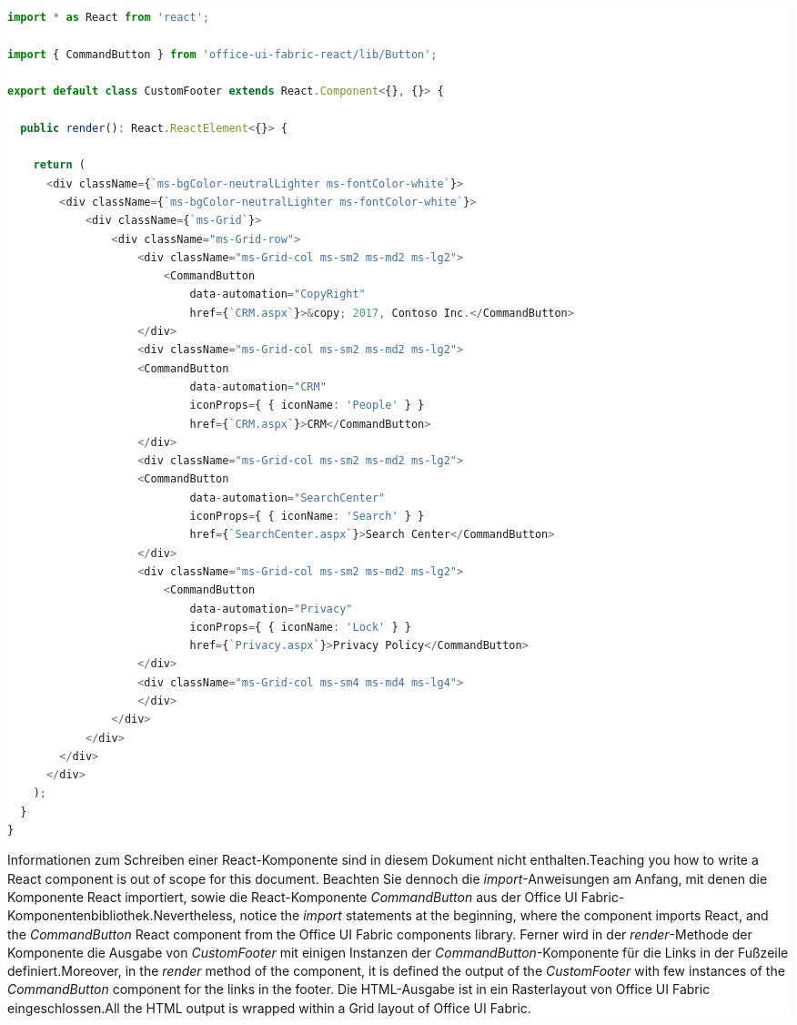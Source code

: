 ```TypeScript
import * as React from 'react';

import { CommandButton } from 'office-ui-fabric-react/lib/Button';

export default class CustomFooter extends React.Component<{}, {}> {

  public render(): React.ReactElement<{}> {

    return (
      <div className={`ms-bgColor-neutralLighter ms-fontColor-white`}>
        <div className={`ms-bgColor-neutralLighter ms-fontColor-white`}>
            <div className={`ms-Grid`}>
                <div className="ms-Grid-row">
                    <div className="ms-Grid-col ms-sm2 ms-md2 ms-lg2">
                        <CommandButton 
                            data-automation="CopyRight"
                            href={`CRM.aspx`}>&copy; 2017, Contoso Inc.</CommandButton>
                    </div>
                    <div className="ms-Grid-col ms-sm2 ms-md2 ms-lg2">
                    <CommandButton 
                            data-automation="CRM"
                            iconProps={ { iconName: 'People' } }
                            href={`CRM.aspx`}>CRM</CommandButton>
                    </div>
                    <div className="ms-Grid-col ms-sm2 ms-md2 ms-lg2">
                    <CommandButton 
                            data-automation="SearchCenter"
                            iconProps={ { iconName: 'Search' } }
                            href={`SearchCenter.aspx`}>Search Center</CommandButton>
                    </div>
                    <div className="ms-Grid-col ms-sm2 ms-md2 ms-lg2">
                        <CommandButton 
                            data-automation="Privacy"
                            iconProps={ { iconName: 'Lock' } }
                            href={`Privacy.aspx`}>Privacy Policy</CommandButton>
                    </div>
                    <div className="ms-Grid-col ms-sm4 ms-md4 ms-lg4">
                    </div>
                </div>
            </div>
        </div>
      </div>
    );
  }
}
```

<span data-ttu-id="63df7-165">Informationen zum Schreiben einer React-Komponente sind in diesem Dokument nicht enthalten.</span><span class="sxs-lookup"><span data-stu-id="63df7-165">Teaching you how to write a React component is out of scope for this document.</span></span> <span data-ttu-id="63df7-166">Beachten Sie dennoch die _import_-Anweisungen am Anfang, mit denen die Komponente React importiert, sowie die React-Komponente _CommandButton_ aus der Office UI Fabric-Komponentenbibliothek.</span><span class="sxs-lookup"><span data-stu-id="63df7-166">Nevertheless, notice the _import_ statements at the beginning, where the component imports React, and the _CommandButton_ React component from the Office UI Fabric components library.</span></span>
<span data-ttu-id="63df7-167">Ferner wird in der _render_-Methode der Komponente die Ausgabe von _CustomFooter_ mit einigen Instanzen der _CommandButton_-Komponente für die Links in der Fußzeile definiert.</span><span class="sxs-lookup"><span data-stu-id="63df7-167">Moreover, in the _render_ method of the component, it is defined the output of the _CustomFooter_ with few instances of the _CommandButton_ component for the links in the footer.</span></span>
<span data-ttu-id="63df7-168">Die HTML-Ausgabe ist in ein Rasterlayout von Office UI Fabric eingeschlossen.</span><span class="sxs-lookup"><span data-stu-id="63df7-168">All the HTML output is wrapped within a Grid layout of Office UI Fabric.</span></span>